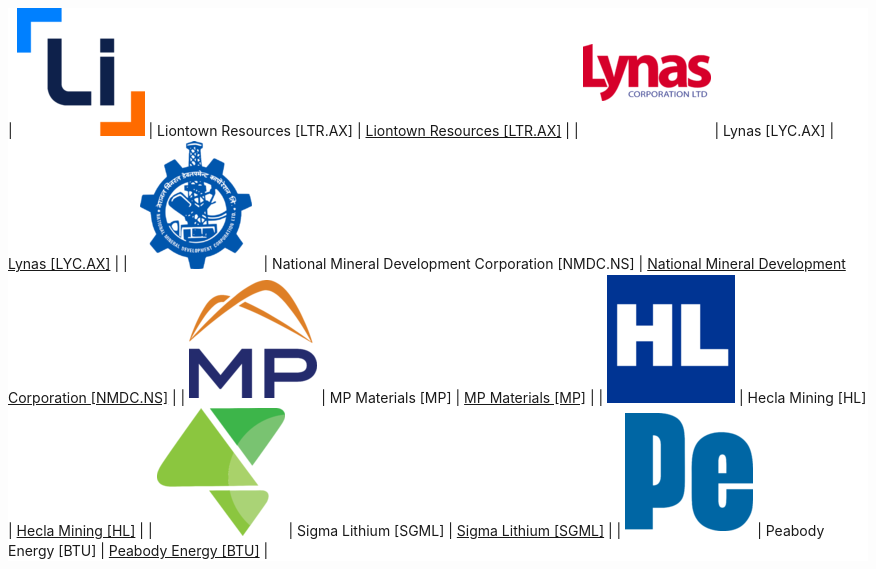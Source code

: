 | ![Liontown Resources [LTR.AX]](/img/128/LTR.AX-a785899d.png) | Liontown Resources [LTR.AX] | [Liontown Resources [LTR.AX]](liontown-resources/logo/ ) |
| ![Lynas [LYC.AX]](/img/128/LYC.AX-58104989.png) | Lynas [LYC.AX] | [Lynas [LYC.AX]](lynas/logo/ ) |
| ![National Mineral Development Corporation [NMDC.NS]](/img/128/NMDC.NS-3a34c7c3.png) | National Mineral Development Corporation [NMDC.NS] | [National Mineral Development Corporation [NMDC.NS]](nmdc/logo/ ) |
| ![MP Materials [MP]](/img/128/MP-38ca9331.png) | MP Materials [MP] | [MP Materials [MP]](mp-materials/logo/ ) |
| ![Hecla Mining [HL]](/img/128/HL-3d35997b.png) | Hecla Mining [HL] | [Hecla Mining [HL]](hecla-mining/logo/ ) |
| ![Sigma Lithium [SGML]](/img/128/SGML-03625d0d.png) | Sigma Lithium [SGML] | [Sigma Lithium [SGML]](sigma-lithium/logo/ ) |
| ![Peabody Energy [BTU]](/img/128/BTU-c207c83a.png) | Peabody Energy [BTU] | [Peabody Energy [BTU]](peabody-energy/logo/ ) |